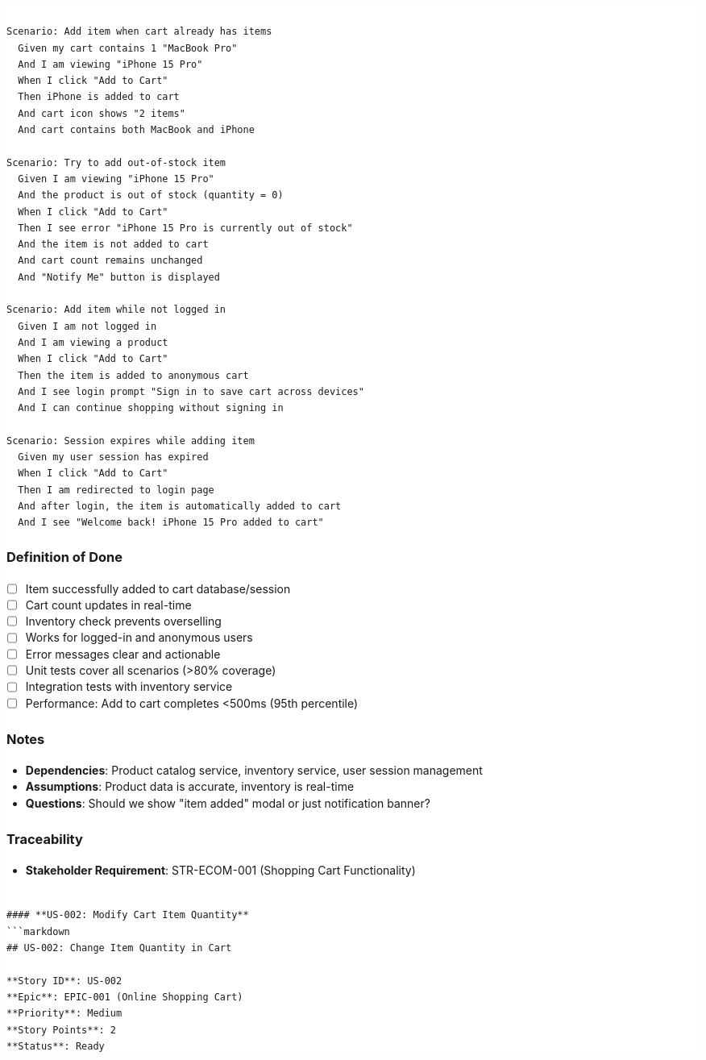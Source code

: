 ```

Scenario: Add item when cart already has items
  Given my cart contains 1 "MacBook Pro"
  And I am viewing "iPhone 15 Pro"
  When I click "Add to Cart"
  Then iPhone is added to cart
  And cart icon shows "2 items"
  And cart contains both MacBook and iPhone

Scenario: Try to add out-of-stock item
  Given I am viewing "iPhone 15 Pro"
  And the product is out of stock (quantity = 0)
  When I click "Add to Cart"
  Then I see error "iPhone 15 Pro is currently out of stock"
  And the item is not added to cart
  And cart count remains unchanged
  And "Notify Me" button is displayed

Scenario: Add item while not logged in
  Given I am not logged in
  And I am viewing a product
  When I click "Add to Cart"
  Then the item is added to anonymous cart
  And I see login prompt "Sign in to save cart across devices"
  And I can continue shopping without signing in

Scenario: Session expires while adding item
  Given my user session has expired
  When I click "Add to Cart"
  Then I am redirected to login page
  And after login, the item is automatically added to cart
  And I see "Welcome back! iPhone 15 Pro added to cart"
```

### Definition of Done
- [ ] Item successfully added to cart database/session
- [ ] Cart count updates in real-time
- [ ] Inventory check prevents overselling
- [ ] Works for logged-in and anonymous users
- [ ] Error messages clear and actionable
- [ ] Unit tests cover all scenarios (>80% coverage)
- [ ] Integration tests with inventory service
- [ ] Performance: Add to cart completes <500ms (95th percentile)

### Notes
- **Dependencies**: Product catalog service, inventory service, user session management
- **Assumptions**: Product data is accurate, inventory is real-time
- **Questions**: Should we show "item added" modal or just notification banner?

### Traceability
- **Stakeholder Requirement**: STR-ECOM-001 (Shopping Cart Functionality)
```

#### **US-002: Modify Cart Item Quantity**
```markdown
## US-002: Change Item Quantity in Cart

**Story ID**: US-002
**Epic**: EPIC-001 (Online Shopping Cart)
**Priority**: Medium
**Story Points**: 2
**Status**: Ready

```